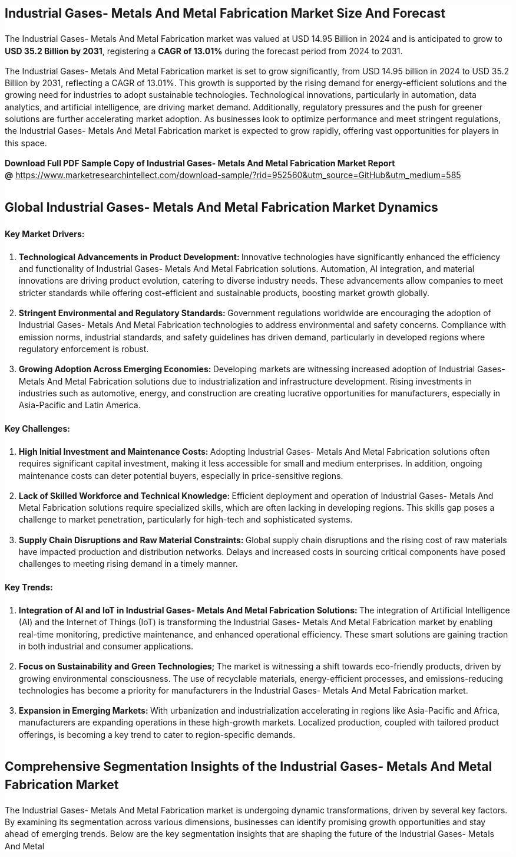 <h2>Industrial Gases- Metals And Metal Fabrication Market Size And Forecast</h2><p>The Industrial Gases- Metals And Metal Fabrication market was valued at USD 14.95 Billion in 2024 and is anticipated to grow to <strong>USD 35.2 Billion by 2031</strong>, registering a <strong>CAGR of 13.01%</strong> during the forecast period from 2024 to 2031.</p><p>The Industrial Gases- Metals And Metal Fabrication market is set to grow significantly, from USD 14.95 billion in 2024 to USD 35.2 Billion by 2031, reflecting a CAGR of 13.01%. This growth is supported by the rising demand for energy-efficient solutions and the growing need for industries to adopt sustainable technologies. Technological innovations, particularly in automation, data analytics, and artificial intelligence, are driving market demand. Additionally, regulatory pressures and the push for greener solutions are further accelerating market adoption. As businesses look to optimize performance and meet stringent regulations, the Industrial Gases- Metals And Metal Fabrication market is expected to grow rapidly, offering vast opportunities for players in this space.</p><p><strong>Download Full PDF Sample Copy of Industrial Gases- Metals And Metal Fabrication Market Report @</strong>&nbsp;<a href="https://www.marketresearchintellect.com/download-sample/?rid=952560&amp;utm_source=GitHub&amp;utm_medium=585">https://www.marketresearchintellect.com/download-sample/?rid=952560&amp;utm_source=GitHub&amp;utm_medium=585</a></p><h2>Global Industrial Gases- Metals And Metal Fabrication Market Dynamics</h2><h4><strong>Key Market Drivers:</strong></h4><ol><li><p><strong>Technological Advancements in Product Development:&nbsp;</strong>Innovative technologies have significantly enhanced the efficiency and functionality of Industrial Gases- Metals And Metal Fabrication solutions. Automation, AI integration, and material innovations are driving product evolution, catering to diverse industry needs. These advancements allow companies to meet stricter standards while offering cost-efficient and sustainable products, boosting market growth globally.</p></li><li><p><strong>Stringent Environmental and Regulatory Standards:&nbsp;</strong>Government regulations worldwide are encouraging the adoption of Industrial Gases- Metals And Metal Fabrication technologies to address environmental and safety concerns. Compliance with emission norms, industrial standards, and safety guidelines has driven demand, particularly in developed regions where regulatory enforcement is robust.</p></li><li><p><strong>Growing Adoption Across Emerging Economies:&nbsp;</strong>Developing markets are witnessing increased adoption of Industrial Gases- Metals And Metal Fabrication solutions due to industrialization and infrastructure development. Rising investments in industries such as automotive, energy, and construction are creating lucrative opportunities for manufacturers, especially in Asia-Pacific and Latin America.</p></li></ol><h4><strong>Key Challenges:</strong></h4><ol><li><p><strong>High Initial Investment and Maintenance Costs:&nbsp;</strong>Adopting Industrial Gases- Metals And Metal Fabrication solutions often requires significant capital investment, making it less accessible for small and medium enterprises. In addition, ongoing maintenance costs can deter potential buyers, especially in price-sensitive regions.</p></li><li><p><strong>Lack of Skilled Workforce and Technical Knowledge:&nbsp;</strong>Efficient deployment and operation of Industrial Gases- Metals And Metal Fabrication solutions require specialized skills, which are often lacking in developing regions. This skills gap poses a challenge to market penetration, particularly for high-tech and sophisticated systems.</p></li><li><p><strong>Supply Chain Disruptions and Raw Material Constraints:&nbsp;</strong>Global supply chain disruptions and the rising cost of raw materials have impacted production and distribution networks. Delays and increased costs in sourcing critical components have posed challenges to meeting rising demand in a timely manner.</p></li></ol><h4><strong>Key Trends:</strong></h4><ol><li><p><strong>Integration of AI and IoT in Industrial Gases- Metals And Metal Fabrication Solutions:&nbsp;</strong>The integration of Artificial Intelligence (AI) and the Internet of Things (IoT) is transforming the Industrial Gases- Metals And Metal Fabrication market by enabling real-time monitoring, predictive maintenance, and enhanced operational efficiency. These smart solutions are gaining traction in both industrial and consumer applications.</p></li><li><p><strong>Focus on Sustainability and Green Technologies;&nbsp;</strong>The market is witnessing a shift towards eco-friendly products, driven by growing environmental consciousness. The use of recyclable materials, energy-efficient processes, and emissions-reducing technologies has become a priority for manufacturers in the Industrial Gases- Metals And Metal Fabrication market.</p></li><li><p><strong>Expansion in Emerging Markets:&nbsp;</strong>With urbanization and industrialization accelerating in regions like Asia-Pacific and Africa, manufacturers are expanding operations in these high-growth markets. Localized production, coupled with tailored product offerings, is becoming a key trend to cater to region-specific demands.</p></li></ol><div class="article-main__content" data-test-id="publishing-text-block"><h2>Comprehensive Segmentation Insights of the Industrial Gases- Metals And Metal Fabrication Market</h2><p>The Industrial Gases- Metals And Metal Fabrication market is undergoing dynamic transformations, driven by several key factors. By examining its segmentation across various dimensions, businesses can identify promising growth opportunities and stay ahead of emerging trends. Below are the key segmentation insights that are shaping the future of the Industrial Gases- Metals And Metal